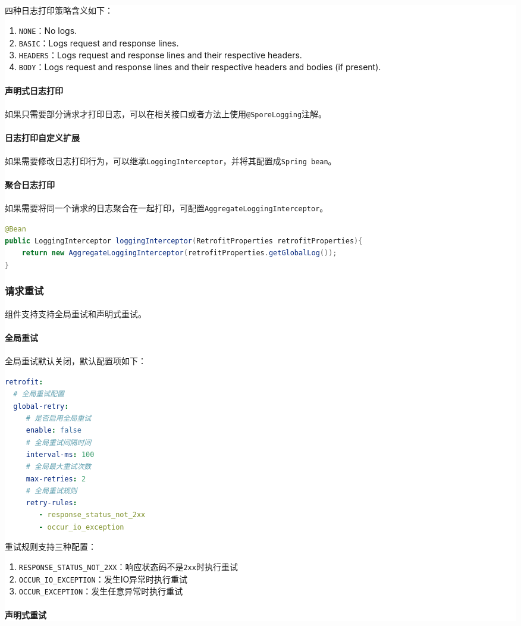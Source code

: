 四种日志打印策略含义如下：

1. `NONE`：No logs.
2. `BASIC`：Logs request and response lines.
3. `HEADERS`：Logs request and response lines and their respective headers.
4. `BODY`：Logs request and response lines and their respective headers and bodies (if present).

#### 声明式日志打印

如果只需要部分请求才打印日志，可以在相关接口或者方法上使用`@SporeLogging`注解。

#### 日志打印自定义扩展

如果需要修改日志打印行为，可以继承`LoggingInterceptor`，并将其配置成`Spring bean`。

#### 聚合日志打印

如果需要将同一个请求的日志聚合在一起打印，可配置`AggregateLoggingInterceptor`。

```java
@Bean
public LoggingInterceptor loggingInterceptor(RetrofitProperties retrofitProperties){
    return new AggregateLoggingInterceptor(retrofitProperties.getGlobalLog());
}
```

### 请求重试

组件支持支持全局重试和声明式重试。

#### 全局重试

全局重试默认关闭，默认配置项如下：

```yaml
retrofit:
  # 全局重试配置
  global-retry:
     # 是否启用全局重试
     enable: false
     # 全局重试间隔时间
     interval-ms: 100
     # 全局最大重试次数
     max-retries: 2
     # 全局重试规则
     retry-rules:
        - response_status_not_2xx
        - occur_io_exception
 ```

重试规则支持三种配置：

1. `RESPONSE_STATUS_NOT_2XX`：响应状态码不是`2xx`时执行重试
2. `OCCUR_IO_EXCEPTION`：发生IO异常时执行重试
3. `OCCUR_EXCEPTION`：发生任意异常时执行重试

#### 声明式重试

